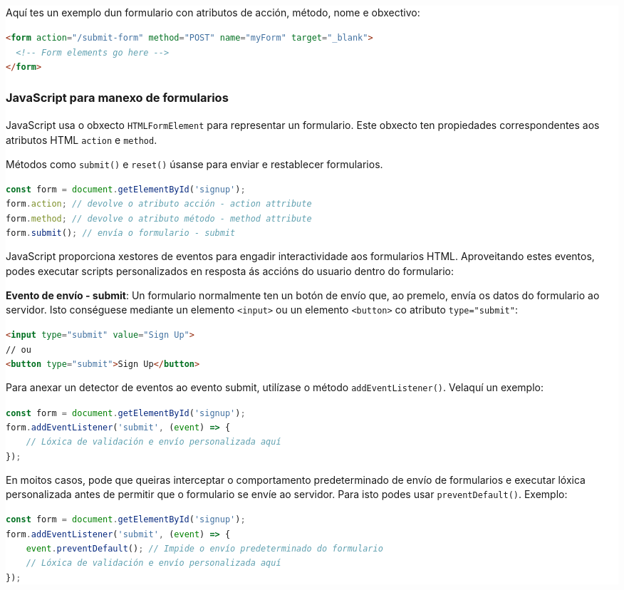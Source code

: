 Aquí tes un exemplo dun formulario con atributos de acción, método, nome e obxectivo:

```html
<form action="/submit-form" method="POST" name="myForm" target="_blank">
  <!-- Form elements go here -->
</form>
```

### JavaScript para manexo de formularios

JavaScript usa o obxecto `HTMLFormElement` para representar un formulario. Este obxecto ten propiedades correspondentes aos atributos HTML `action` e `method`.

Métodos como `submit()` e `reset()` úsanse para enviar e restablecer formularios.

```js
const form = document.getElementById('signup');
form.action; // devolve o atributo acción - action attribute
form.method; // devolve o atributo método - method attribute
form.submit(); // envía o formulario - submit
```

JavaScript proporciona xestores de eventos para engadir interactividade aos formularios HTML. Aproveitando estes eventos, podes executar scripts personalizados en resposta ás accións do usuario dentro do formulario:

**Evento de envío - submit**: Un formulario normalmente ten un botón de envío que, ao premelo, envía os datos do formulario ao servidor. Isto conséguese mediante un elemento `<input>` ou un elemento `<button>` co atributo `type="submit"`:

```html
<input type="submit" value="Sign Up">
// ou
<button type="submit">Sign Up</button>
```

Para anexar un detector de eventos ao evento submit, utilízase o método `addEventListener()`. Velaquí un exemplo:

```javascript
const form = document.getElementById('signup');
form.addEventListener('submit', (event) => {
    // Lóxica de validación e envío personalizada aquí
});
```

En moitos casos, pode que queiras interceptar o comportamento predeterminado de envío de formularios e executar lóxica personalizada antes de permitir que o formulario se envíe ao servidor. Para isto podes usar `preventDefault()`. Exemplo:

```javascript
const form = document.getElementById('signup');
form.addEventListener('submit', (event) => {
    event.preventDefault(); // Impide o envío predeterminado do formulario
    // Lóxica de validación e envío personalizada aquí
});
```

